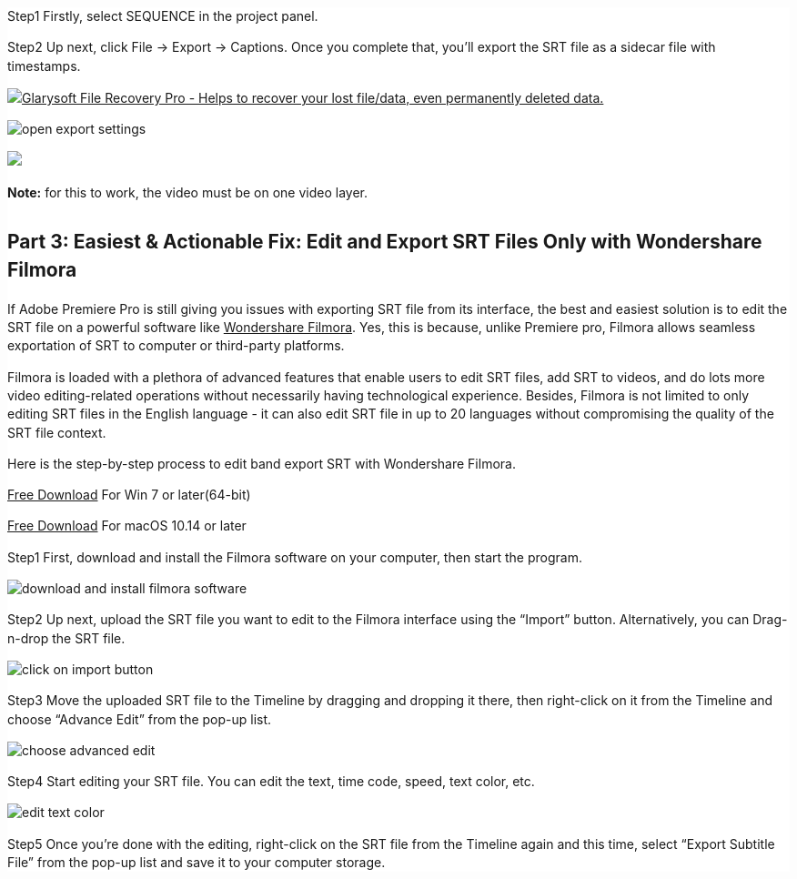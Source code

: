 Step1 Firstly, select SEQUENCE in the project panel.

Step2 Up next, click File -> Export -> Captions. Once you complete that, you’ll export the SRT file as a sidecar file with timestamps.


<a href="https://order.glarysoft.com/order/checkout.php?PRODS=35408920&QTY=1&AFFILIATE=108875&CART=1"><img src="https://secure.avangate.com/images/merchant/6734fa703f6633ab896eecbdfad8953a/products/FR-200-1.png" border="0">Glarysoft File Recovery Pro - Helps to recover your lost file/data, even permanently deleted data. </a>

![open export settings](https://images.wondershare.com/filmora/article-images/2022/07/fix-for-exporting-srt-file-from-premiere-3.jpg)

![](https://images.wondershare.com/assets/images-common/icon-note.png)

**Note:** for this to work, the video must be on one video layer.

## Part 3: Easiest & Actionable Fix: Edit and Export SRT Files Only with Wondershare Filmora

If Adobe Premiere Pro is still giving you issues with exporting SRT file from its interface, the best and easiest solution is to edit the SRT file on a powerful software like [Wondershare Filmora](https://tools.techidaily.com/wondershare/filmora/download/). Yes, this is because, unlike Premiere pro, Filmora allows seamless exportation of SRT to computer or third-party platforms.

Filmora is loaded with a plethora of advanced features that enable users to edit SRT files, add SRT to videos, and do lots more video editing-related operations without necessarily having technological experience. Besides, Filmora is not limited to only editing SRT files in the English language - it can also edit SRT file in up to 20 languages without compromising the quality of the SRT file context.

Here is the step-by-step process to edit band export SRT with Wondershare Filmora.

[Free Download](https://tools.techidaily.com/wondershare/filmora/download/) For Win 7 or later(64-bit)

[Free Download](https://tools.techidaily.com/wondershare/filmora/download/) For macOS 10.14 or later

Step1 First, download and install the Filmora software on your computer, then start the program.

![download and install filmora software](https://images.wondershare.com/filmora/article-images/2022/07/fix-for-exporting-srt-file-from-premiere-4.jpg)

Step2 Up next, upload the SRT file you want to edit to the Filmora interface using the “Import” button. Alternatively, you can Drag-n-drop the SRT file.

![click on import button](https://images.wondershare.com/filmora/article-images/2022/07/how-to-edit-and-export-srt-with-filmora-1.jpg)

Step3 Move the uploaded SRT file to the Timeline by dragging and dropping it there, then right-click on it from the Timeline and choose “Advance Edit” from the pop-up list.

![choose advanced edit](https://images.wondershare.com/filmora/article-images/2022/07/how-to-edit-and-export-srt-with-filmora-2.jpg)

Step4 Start editing your SRT file. You can edit the text, time code, speed, text color, etc.

![edit text color](https://images.wondershare.com/filmora/article-images/2022/07/how-to-edit-and-export-srt-with-filmora-3.jpg)

Step5 Once you’re done with the editing, right-click on the SRT file from the Timeline again and this time, select “Export Subtitle File” from the pop-up list and save it to your computer storage.
